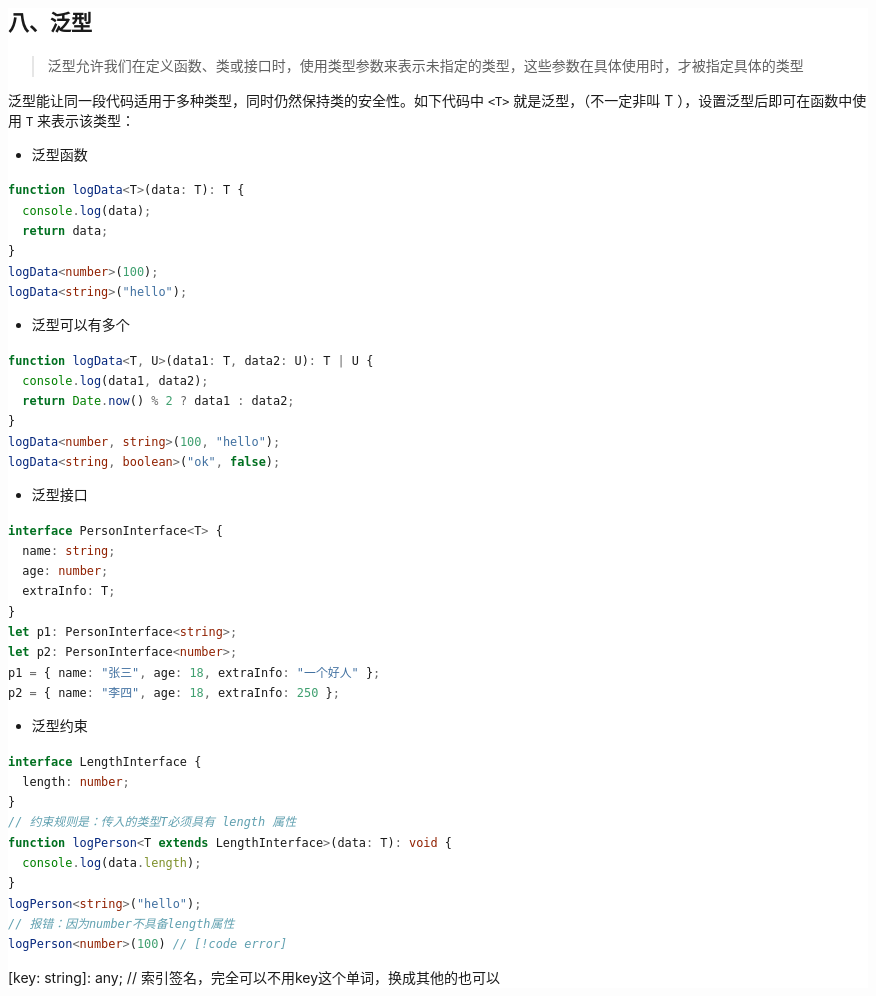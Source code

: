 ## 八、泛型

> 泛型允许我们在定义函数、类或接口时，使用类型参数来表示未指定的类型，这些参数在具体使用时，才被指定具体的类型

泛型能让同⼀段代码适用于多种类型，同时仍然保持类的安全性。如下代码中 `<T>` 就是泛型，（不⼀定非叫 T ），设置泛型后即可在函数中使用 `T` 来表示该类型：

- 泛型函数

```ts
function logData<T>(data: T): T {
  console.log(data);
  return data;
}
logData<number>(100);
logData<string>("hello");
```

- 泛型可以有多个

```ts
function logData<T, U>(data1: T, data2: U): T | U {
  console.log(data1, data2);
  return Date.now() % 2 ? data1 : data2;
}
logData<number, string>(100, "hello");
logData<string, boolean>("ok", false);
```

- 泛型接口

```ts
interface PersonInterface<T> {
  name: string;
  age: number;
  extraInfo: T;
}
let p1: PersonInterface<string>;
let p2: PersonInterface<number>;
p1 = { name: "张三", age: 18, extraInfo: "⼀个好⼈" };
p2 = { name: "李四", age: 18, extraInfo: 250 };
```

- 泛型约束

```ts
interface LengthInterface {
  length: number;
}
// 约束规则是：传⼊的类型T必须具有 length 属性
function logPerson<T extends LengthInterface>(data: T): void {
  console.log(data.length);
}
logPerson<string>("hello");
// 报错：因为number不具备length属性
logPerson<number>(100) // [!code error]
```


  [key: string]: any; // 索引签名，完全可以不用key这个单词，换成其他的也可以